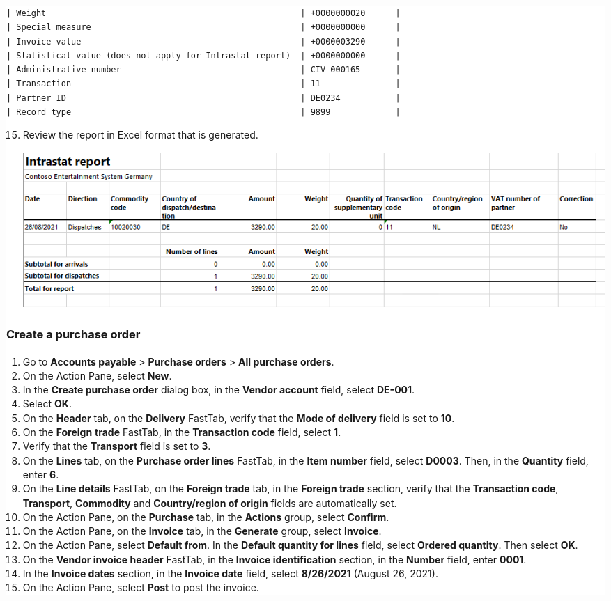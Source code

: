     | Weight                                                   | +0000000020      |
    | Special measure                                          | +0000000000      |
    | Invoice value                                            | +0000003290      |
    | Statistical value (does not apply for Intrastat report)  | +0000000000      |
    | Administrative number                                    | CIV-000165       |
    | Transaction                                              | 11               |
    | Partner ID                                               | DE0234           |
    | Record type                                              | 9899             |

15. Review the report in Excel format that is generated.

    ![Intrastat report on dispatches.](media/intrastat_nl_3.png)

### Create a purchase order

1. Go to **Accounts payable** > **Purchase orders** > **All purchase orders**.
2. On the Action Pane, select **New**.
3. In the **Create purchase order** dialog box, in the **Vendor account** field, select **DE-001**.
4. Select **OK**.
5. On the **Header** tab, on the **Delivery** FastTab, verify that the **Mode of delivery** field is set to **10**.
6. On the **Foreign** **trade** FastTab, in the **Transaction code** field, select **1**.
7. Verify that the **Transport** field is set to **3**.
8. On the **Lines** tab, on the **Purchase order lines** FastTab, in the **Item number** field, select **D0003**. Then, in the **Quantity** field, enter **6**.
9. On the **Line details** FastTab, on the **Foreign trade** tab, in the **Foreign trade** section, verify that the **Transaction code**, **Transport**, **Commodity** and **Country/region of origin** fields are automatically set.
10. On the Action Pane, on the **Purchase** tab, in the **Actions** group, select **Confirm**.
11. On the Action Pane, on the **Invoice** tab, in the **Generate** group, select **Invoice**.
12. On the Action Pane, select **Default from**. In the **Default quantity for lines** field, select **Ordered quantity**. Then select **OK**.
13. On the **Vendor invoice header** FastTab, in the **Invoice identification** section, in the **Number** field, enter **0001**.
14. In the **Invoice dates** section, in the **Invoice date** field, select **8/26/2021** (August 26, 2021).
15. On the Action Pane, select **Post** to post the invoice.
